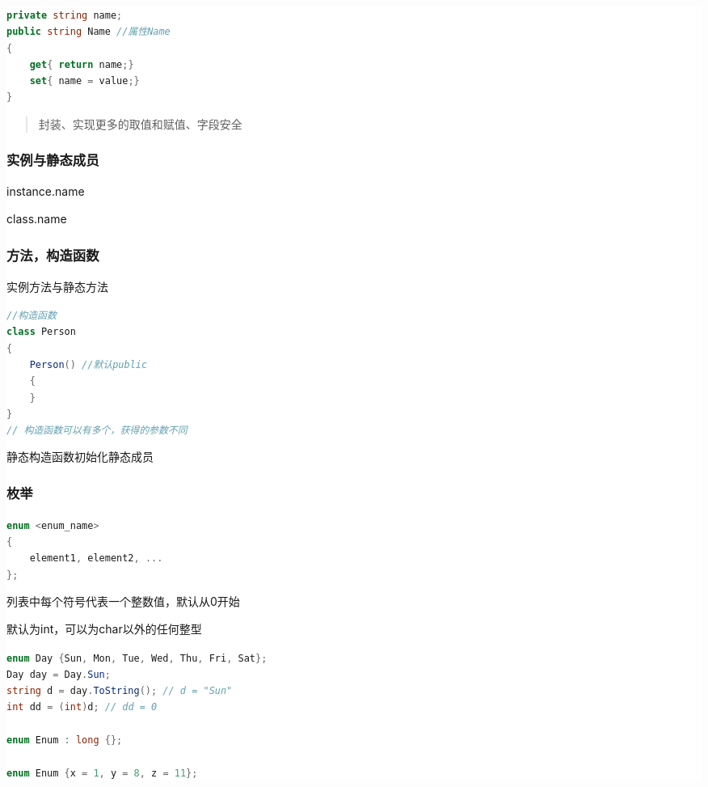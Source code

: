 ```c#
private string name;
public string Name //属性Name
{
    get{ return name;}
    set{ name = value;}
}
```

>   封装、实现更多的取值和赋值、字段安全

### 实例与静态成员

instance.name

class.name

### 方法，构造函数

实例方法与静态方法

```c#
//构造函数
class Person
{
    Person() //默认public
    {
    }
}
// 构造函数可以有多个，获得的参数不同
```

静态构造函数初始化静态成员

### 枚举

```c#
enum <enum_name>
{
    element1, element2, ... 
};
```

列表中每个符号代表一个整数值，默认从0开始

默认为int，可以为char以外的任何整型

```c#
enum Day {Sun, Mon, Tue, Wed, Thu, Fri, Sat};
Day day = Day.Sun;
string d = day.ToString(); // d = "Sun"
int dd = (int)d; // dd = 0

enum Enum : long {};

enum Enum {x = 1, y = 8, z = 11};
```
